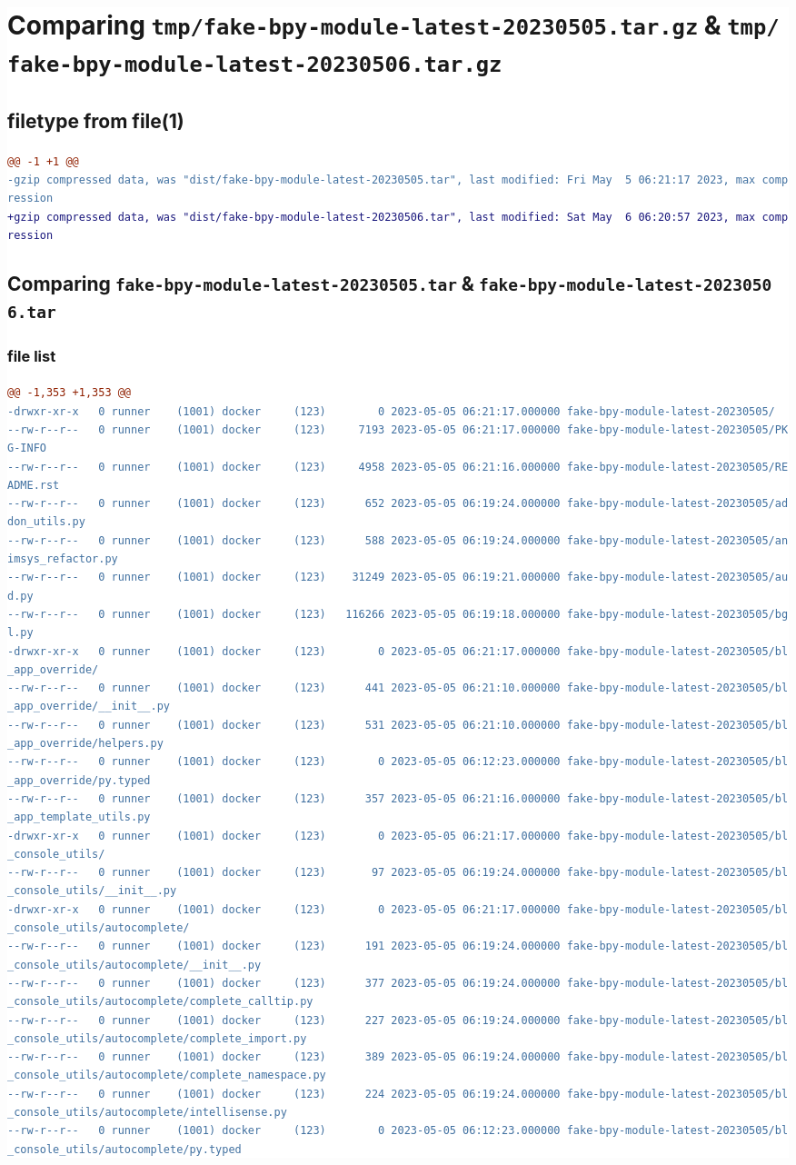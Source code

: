 # Comparing `tmp/fake-bpy-module-latest-20230505.tar.gz` & `tmp/fake-bpy-module-latest-20230506.tar.gz`

## filetype from file(1)

```diff
@@ -1 +1 @@
-gzip compressed data, was "dist/fake-bpy-module-latest-20230505.tar", last modified: Fri May  5 06:21:17 2023, max compression
+gzip compressed data, was "dist/fake-bpy-module-latest-20230506.tar", last modified: Sat May  6 06:20:57 2023, max compression
```

## Comparing `fake-bpy-module-latest-20230505.tar` & `fake-bpy-module-latest-20230506.tar`

### file list

```diff
@@ -1,353 +1,353 @@
-drwxr-xr-x   0 runner    (1001) docker     (123)        0 2023-05-05 06:21:17.000000 fake-bpy-module-latest-20230505/
--rw-r--r--   0 runner    (1001) docker     (123)     7193 2023-05-05 06:21:17.000000 fake-bpy-module-latest-20230505/PKG-INFO
--rw-r--r--   0 runner    (1001) docker     (123)     4958 2023-05-05 06:21:16.000000 fake-bpy-module-latest-20230505/README.rst
--rw-r--r--   0 runner    (1001) docker     (123)      652 2023-05-05 06:19:24.000000 fake-bpy-module-latest-20230505/addon_utils.py
--rw-r--r--   0 runner    (1001) docker     (123)      588 2023-05-05 06:19:24.000000 fake-bpy-module-latest-20230505/animsys_refactor.py
--rw-r--r--   0 runner    (1001) docker     (123)    31249 2023-05-05 06:19:21.000000 fake-bpy-module-latest-20230505/aud.py
--rw-r--r--   0 runner    (1001) docker     (123)   116266 2023-05-05 06:19:18.000000 fake-bpy-module-latest-20230505/bgl.py
-drwxr-xr-x   0 runner    (1001) docker     (123)        0 2023-05-05 06:21:17.000000 fake-bpy-module-latest-20230505/bl_app_override/
--rw-r--r--   0 runner    (1001) docker     (123)      441 2023-05-05 06:21:10.000000 fake-bpy-module-latest-20230505/bl_app_override/__init__.py
--rw-r--r--   0 runner    (1001) docker     (123)      531 2023-05-05 06:21:10.000000 fake-bpy-module-latest-20230505/bl_app_override/helpers.py
--rw-r--r--   0 runner    (1001) docker     (123)        0 2023-05-05 06:12:23.000000 fake-bpy-module-latest-20230505/bl_app_override/py.typed
--rw-r--r--   0 runner    (1001) docker     (123)      357 2023-05-05 06:21:16.000000 fake-bpy-module-latest-20230505/bl_app_template_utils.py
-drwxr-xr-x   0 runner    (1001) docker     (123)        0 2023-05-05 06:21:17.000000 fake-bpy-module-latest-20230505/bl_console_utils/
--rw-r--r--   0 runner    (1001) docker     (123)       97 2023-05-05 06:19:24.000000 fake-bpy-module-latest-20230505/bl_console_utils/__init__.py
-drwxr-xr-x   0 runner    (1001) docker     (123)        0 2023-05-05 06:21:17.000000 fake-bpy-module-latest-20230505/bl_console_utils/autocomplete/
--rw-r--r--   0 runner    (1001) docker     (123)      191 2023-05-05 06:19:24.000000 fake-bpy-module-latest-20230505/bl_console_utils/autocomplete/__init__.py
--rw-r--r--   0 runner    (1001) docker     (123)      377 2023-05-05 06:19:24.000000 fake-bpy-module-latest-20230505/bl_console_utils/autocomplete/complete_calltip.py
--rw-r--r--   0 runner    (1001) docker     (123)      227 2023-05-05 06:19:24.000000 fake-bpy-module-latest-20230505/bl_console_utils/autocomplete/complete_import.py
--rw-r--r--   0 runner    (1001) docker     (123)      389 2023-05-05 06:19:24.000000 fake-bpy-module-latest-20230505/bl_console_utils/autocomplete/complete_namespace.py
--rw-r--r--   0 runner    (1001) docker     (123)      224 2023-05-05 06:19:24.000000 fake-bpy-module-latest-20230505/bl_console_utils/autocomplete/intellisense.py
--rw-r--r--   0 runner    (1001) docker     (123)        0 2023-05-05 06:12:23.000000 fake-bpy-module-latest-20230505/bl_console_utils/autocomplete/py.typed
```